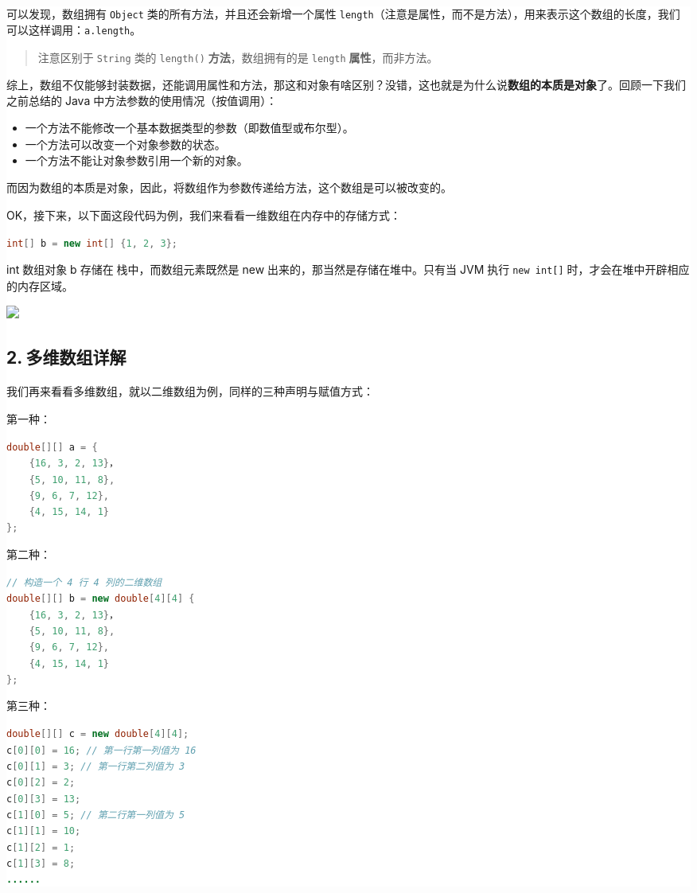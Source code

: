 可以发现，数组拥有 `Object` 类的所有方法，并且还会新增一个属性 `length`（注意是属性，而不是方法），用来表示这个数组的长度，我们可以这样调用：`a.length`。

> 注意区别于 `String` 类的 `length()` **方法**，数组拥有的是 `length` **属性**，而非方法。

综上，数组不仅能够封装数据，还能调用属性和方法，那这和对象有啥区别？没错，这也就是为什么说**数组的本质是对象**了。回顾一下我们之前总结的 Java 中方法参数的使用情况（按值调用）： 

- 一个方法不能修改一个基本数据类型的参数（即数值型或布尔型）。 
- 一个方法可以改变一个对象参数的状态。 
- 一个方法不能让对象参数引用一个新的对象。

而因为数组的本质是对象，因此，将数组作为参数传递给方法，这个数组是可以被改变的。

OK，接下来，以下面这段代码为例，我们来看看一维数组在内存中的存储方式：

```java
int[] b = new int[] {1, 2, 3};
```

int 数组对象 b 存储在 栈中，而数组元素既然是 new 出来的，那当然是存储在堆中。只有当 JVM 执行 `new int[]` 时，才会在堆中开辟相应的内存区域。

![](https://gitee.com/veal98/images/raw/master/img/20210222210543.png)

## 2. 多维数组详解

我们再来看看多维数组，就以二维数组为例，同样的三种声明与赋值方式：

第一种：

```java
double[][] a = { 
    {16, 3, 2, 13}， 
    {5, 10, 11, 8}, 
    {9, 6, 7, 12}, 
    {4, 15, 14, 1} 
};
```

第二种：

```java
// 构造一个 4 行 4 列的二维数组
double[][] b = new double[4][4] { 
    {16, 3, 2, 13}， 
    {5, 10, 11, 8}, 
    {9, 6, 7, 12}, 
    {4, 15, 14, 1} 
};
```

第三种：

```java
double[][] c = new double[4][4];
c[0][0] = 16; // 第一行第一列值为 16
c[0][1] = 3; // 第一行第二列值为 3
c[0][2] = 2;
c[0][3] = 13;
c[1][0] = 5; // 第二行第一列值为 5
c[1][1] = 10;
c[1][2] = 1;
c[1][3] = 8;
......
```

